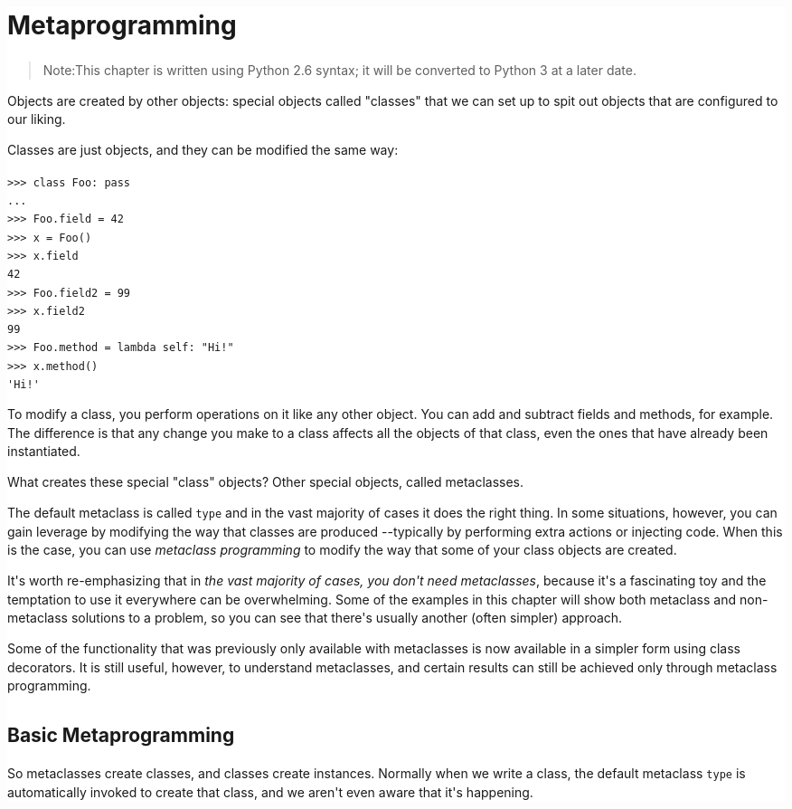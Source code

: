 Metaprogramming
===============

> Note:This chapter is written using Python 2.6 syntax; it will be
> converted to Python 3 at a later date.

Objects are created by other objects: special objects called "classes"
that we can set up to spit out objects that are configured to our
liking.

Classes are just objects, and they can be modified the same way:

    >>> class Foo: pass
    ...
    >>> Foo.field = 42
    >>> x = Foo()
    >>> x.field
    42
    >>> Foo.field2 = 99
    >>> x.field2
    99
    >>> Foo.method = lambda self: "Hi!"
    >>> x.method()
    'Hi!'

To modify a class, you perform operations on it like any other object.
You can add and subtract fields and methods, for example. The difference
is that any change you make to a class affects all the objects of that
class, even the ones that have already been instantiated.

What creates these special "class" objects? Other special objects,
called metaclasses.

The default metaclass is called `type` and in the vast majority of cases
it does the right thing. In some situations, however, you can gain
leverage by modifying the way that classes are produced --typically by
performing extra actions or injecting code. When this is the case, you
can use *metaclass programming* to modify the way that some of your
class objects are created.

It's worth re-emphasizing that in *the vast majority of cases, you don't
need metaclasses*, because it's a fascinating toy and the temptation to
use it everywhere can be overwhelming. Some of the examples in this
chapter will show both metaclass and non-metaclass solutions to a
problem, so you can see that there's usually another (often simpler)
approach.

Some of the functionality that was previously only available with
metaclasses is now available in a simpler form using class decorators.
It is still useful, however, to understand metaclasses, and certain
results can still be achieved only through metaclass programming.

Basic Metaprogramming
---------------------

So metaclasses create classes, and classes create instances. Normally
when we write a class, the default metaclass `type` is automatically
invoked to create that class, and we aren't even aware that it's
happening.
